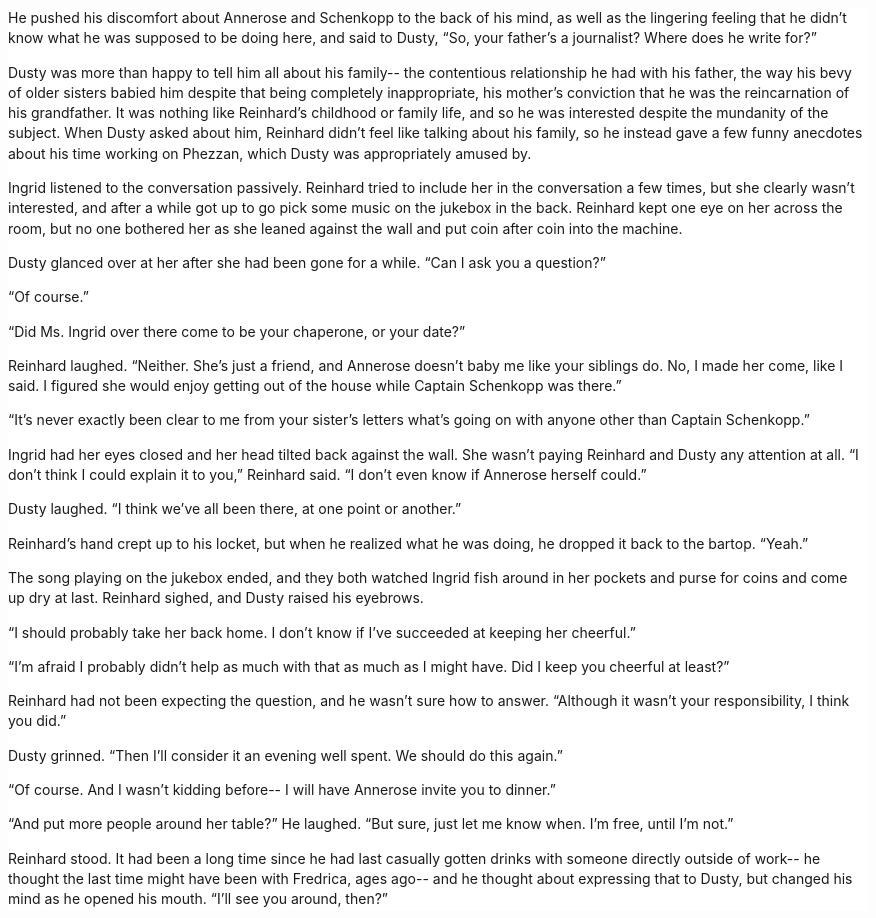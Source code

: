 He pushed his discomfort about Annerose and Schenkopp to the back of his mind, as well as the lingering feeling that he didn’t know what he was supposed to be doing here, and said to Dusty, “So, your father’s a journalist? Where does he write for?”

Dusty was more than happy to tell him all about his family-- the contentious relationship he had with his father, the way his bevy of older sisters babied him despite that being completely inappropriate, his mother’s conviction that he was the reincarnation of his grandfather. It was nothing like Reinhard’s childhood or family life, and so he was interested despite the mundanity of the subject. When Dusty asked about him, Reinhard didn’t feel like talking about his family, so he instead gave a few funny anecdotes about his time working on Phezzan, which Dusty was appropriately amused by.

Ingrid listened to the conversation passively. Reinhard tried to include her in the conversation a few times, but she clearly wasn’t interested, and after a while got up to go pick some music on the jukebox in the back. Reinhard kept one eye on her across the room, but no one bothered her as she leaned against the wall and put coin after coin into the machine.

Dusty glanced over at her after she had been gone for a while. “Can I ask you a question?”

“Of course.”

“Did Ms. Ingrid over there come to be your chaperone, or your date?”

Reinhard laughed. “Neither. She’s just a friend, and Annerose doesn’t baby me like your siblings do. No, I made her come, like I said. I figured she would enjoy getting out of the house while Captain Schenkopp was there.”

“It’s never exactly been clear to me from your sister’s letters what’s going on with anyone other than Captain Schenkopp.”

Ingrid had her eyes closed and her head tilted back against the wall. She wasn’t paying Reinhard and Dusty any attention at all. “I don’t think I could explain it to you,” Reinhard said. “I don’t even know if Annerose herself could.”

Dusty laughed. “I think we’ve all been there, at one point or another.”

Reinhard’s hand crept up to his locket, but when he realized what he was doing, he dropped it back to the bartop. “Yeah.”

The song playing on the jukebox ended, and they both watched Ingrid fish around in her pockets and purse for coins and come up dry at last. Reinhard sighed, and Dusty raised his eyebrows.

“I should probably take her back home. I don’t know if I’ve succeeded at keeping her cheerful.”

“I’m afraid I probably didn’t help as much with that as much as I might have. Did I keep you cheerful at least?”

Reinhard had not been expecting the question, and he wasn’t sure how to answer. “Although it wasn’t your responsibility, I think you did.”

Dusty grinned. “Then I’ll consider it an evening well spent. We should do this again.”

“Of course. And I wasn’t kidding before-- I will have Annerose invite you to dinner.”

“And put more people around her table?” He laughed. “But sure, just let me know when. I’m free, until I’m not.”

Reinhard stood. It had been a long time since he had last casually gotten drinks with someone directly outside of work-- he thought the last time might have been with Fredrica, ages ago-- and he thought about expressing that to Dusty, but changed his mind as he opened his mouth. “I’ll see you around, then?”
